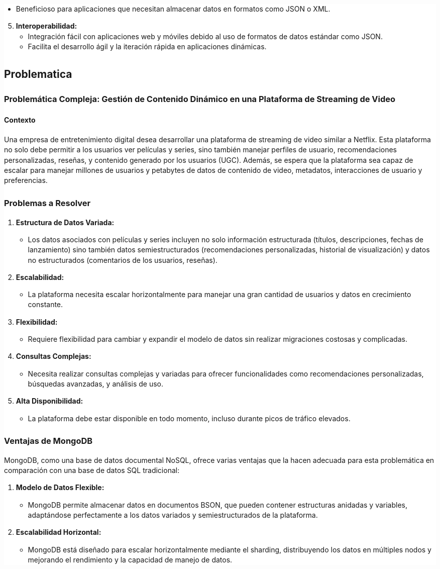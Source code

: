    - Beneficioso para aplicaciones que necesitan almacenar datos en formatos como JSON o XML.
5. **Interoperabilidad:**
   - Integración fácil con aplicaciones web y móviles debido al uso de formatos de datos estándar como JSON.
   - Facilita el desarrollo ágil y la iteración rápida en aplicaciones dinámicas.


## Problematica

### Problemática Compleja: Gestión de Contenido Dinámico en una Plataforma de Streaming de Video

#### Contexto

Una empresa de entretenimiento digital desea desarrollar una plataforma de streaming de video similar a Netflix. Esta plataforma no solo debe permitir a los usuarios ver películas y series, sino también manejar perfiles de usuario, recomendaciones personalizadas, reseñas, y contenido generado por los usuarios (UGC). Además, se espera que la plataforma sea capaz de escalar para manejar millones de usuarios y petabytes de datos de contenido de video, metadatos, interacciones de usuario y preferencias.

### Problemas a Resolver

1. **Estructura de Datos Variada:**
   - Los datos asociados con películas y series incluyen no solo información estructurada (títulos, descripciones, fechas de lanzamiento) sino también datos semiestructurados (recomendaciones personalizadas, historial de visualización) y datos no estructurados (comentarios de los usuarios, reseñas).

2. **Escalabilidad:**
   - La plataforma necesita escalar horizontalmente para manejar una gran cantidad de usuarios y datos en crecimiento constante.

3. **Flexibilidad:**
   - Requiere flexibilidad para cambiar y expandir el modelo de datos sin realizar migraciones costosas y complicadas.

4. **Consultas Complejas:**
   - Necesita realizar consultas complejas y variadas para ofrecer funcionalidades como recomendaciones personalizadas, búsquedas avanzadas, y análisis de uso.

5. **Alta Disponibilidad:**
   - La plataforma debe estar disponible en todo momento, incluso durante picos de tráfico elevados.

### Ventajas de MongoDB

MongoDB, como una base de datos documental NoSQL, ofrece varias ventajas que la hacen adecuada para esta problemática en comparación con una base de datos SQL tradicional:

1. **Modelo de Datos Flexible:**
   - MongoDB permite almacenar datos en documentos BSON, que pueden contener estructuras anidadas y variables, adaptándose perfectamente a los datos variados y semiestructurados de la plataforma.

2. **Escalabilidad Horizontal:**
   - MongoDB está diseñado para escalar horizontalmente mediante el sharding, distribuyendo los datos en múltiples nodos y mejorando el rendimiento y la capacidad de manejo de datos.
